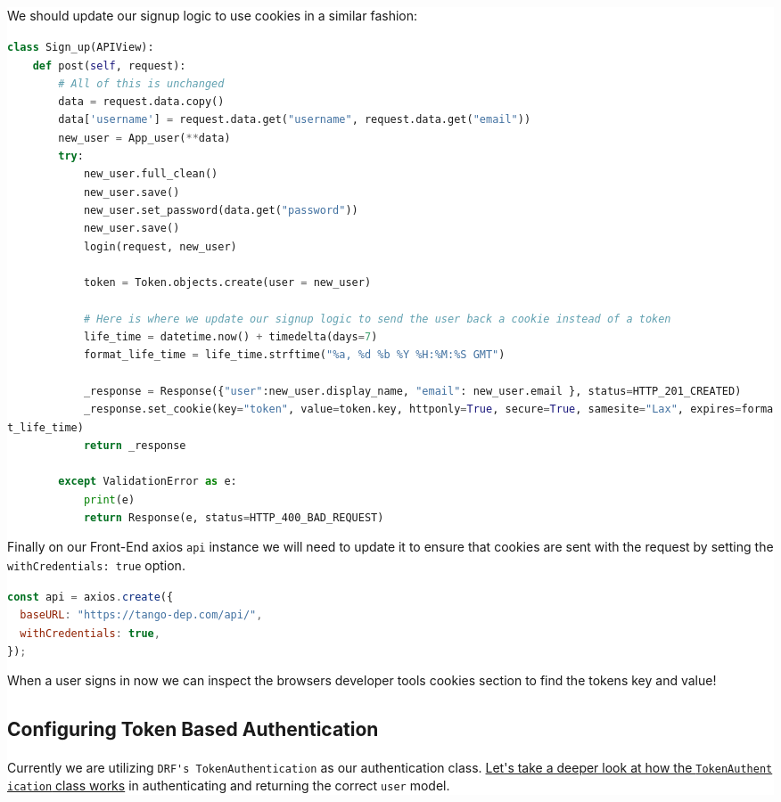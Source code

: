 We should update our signup logic to use cookies in a similar fashion:

```python
class Sign_up(APIView):
    def post(self, request):
        # All of this is unchanged
        data = request.data.copy()
        data['username'] = request.data.get("username", request.data.get("email"))
        new_user = App_user(**data)
        try:
            new_user.full_clean()
            new_user.save()
            new_user.set_password(data.get("password"))
            new_user.save()
            login(request, new_user)

            token = Token.objects.create(user = new_user)

            # Here is where we update our signup logic to send the user back a cookie instead of a token
            life_time = datetime.now() + timedelta(days=7)
            format_life_time = life_time.strftime("%a, %d %b %Y %H:%M:%S GMT")

            _response = Response({"user":new_user.display_name, "email": new_user.email }, status=HTTP_201_CREATED)
            _response.set_cookie(key="token", value=token.key, httponly=True, secure=True, samesite="Lax", expires=format_life_time)
            return _response
            
        except ValidationError as e:
            print(e)
            return Response(e, status=HTTP_400_BAD_REQUEST)

```

Finally on our Front-End axios `api` instance we will need to update it to ensure that cookies are sent with the request by setting the `withCredentials: true` option.

```jsx
const api = axios.create({
  baseURL: "https://tango-dep.com/api/",
  withCredentials: true,
});
```

When a user signs in now we can inspect the browsers developer tools cookies section to find the tokens key and value!

## Configuring Token Based Authentication

Currently we are utilizing `DRF's TokenAuthentication` as our authentication class. [Let's take a deeper look at how the `TokenAuthentication` class works](https://github.com/encode/django-rest-framework/blob/63063da0820e23ef0edbf92a3031103a6c2ce254/rest_framework/authentication.py#L151) in authenticating and returning the correct `user` model.
